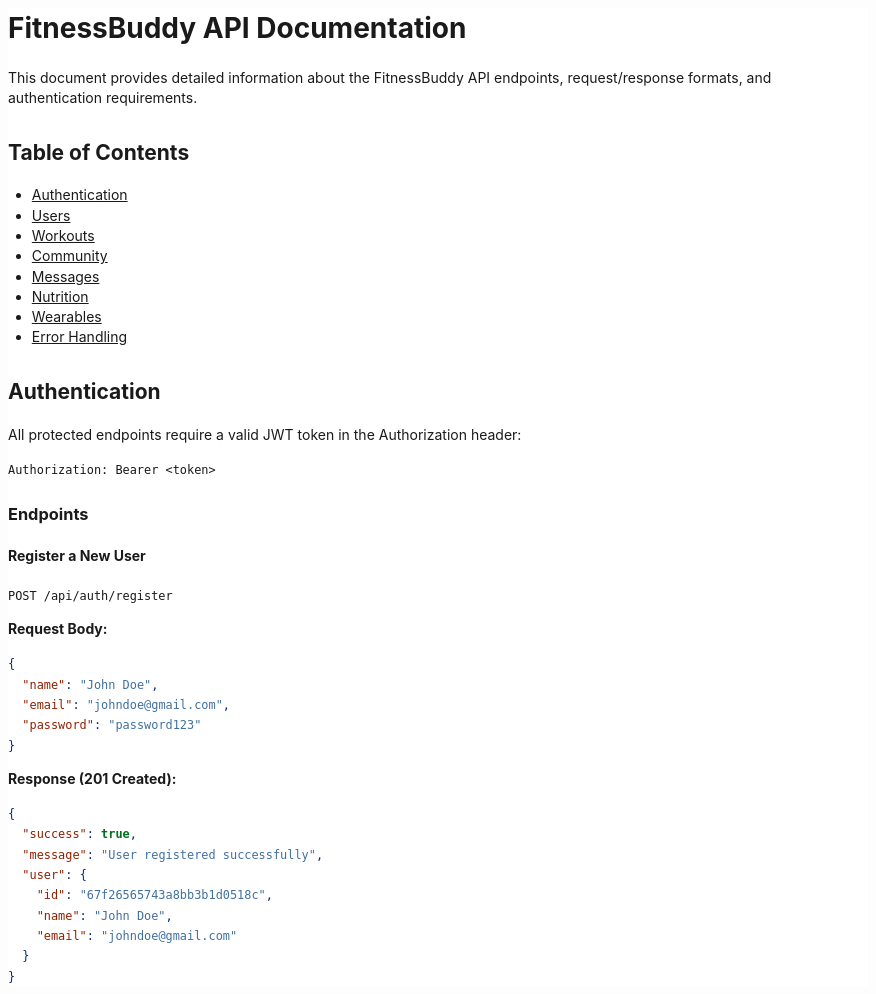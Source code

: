 # FitnessBuddy API Documentation

This document provides detailed information about the FitnessBuddy API endpoints, request/response formats, and authentication requirements.

## Table of Contents

- [Authentication](#authentication)
- [Users](#users)
- [Workouts](#workouts)
- [Community](#community)
- [Messages](#messages)
- [Nutrition](#nutrition)
- [Wearables](#wearables)
- [Error Handling](#error-handling)

## Authentication

All protected endpoints require a valid JWT token in the Authorization header:

```
Authorization: Bearer <token>
```

### Endpoints

#### Register a New User

```
POST /api/auth/register
```

**Request Body:**
```json
{
  "name": "John Doe",
  "email": "johndoe@gmail.com",
  "password": "password123"
}
```

**Response (201 Created):**
```json
{
  "success": true,
  "message": "User registered successfully",
  "user": {
    "id": "67f26565743a8bb3b1d0518c",
    "name": "John Doe",
    "email": "johndoe@gmail.com"
  }
}
```
